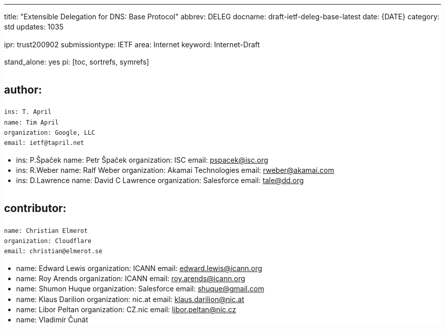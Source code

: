 ---
title: "Extensible Delegation for DNS: Base Protocol"
abbrev: DELEG
docname: draft-ietf-deleg-base-latest
date: {DATE}
category: std
updates: 1035

ipr: trust200902
submissiontype: IETF
area: Internet
keyword: Internet-Draft

stand_alone: yes
pi: [toc, sortrefs, symrefs]

author:
-
    ins: T. April
    name: Tim April
    organization: Google, LLC
    email: ietf@tapril.net
-
    ins: P.Špaček
    name: Petr Špaček
    organization: ISC
    email: pspacek@isc.org
-
    ins: R.Weber
    name: Ralf Weber
    organization: Akamai Technologies
    email: rweber@akamai.com
-
    ins: D.Lawrence
    name: David C Lawrence
    organization: Salesforce
    email: tale@dd.org

contributor:
-
    name: Christian Elmerot
    organization: Cloudflare
    email: christian@elmerot.se
-
    name: Edward Lewis
    organization: ICANN
    email: edward.lewis@icann.org
-
    name: Roy Arends
    organization: ICANN
    email: roy.arends@icann.org
-
    name: Shumon Huque
    organization: Salesforce
    email: shuque@gmail.com
-
    name: Klaus Darilion
    organization: nic.at
    email: klaus.darilion@nic.at
-
    name: Libor Peltan
    organization: CZ.nic
    email: libor.peltan@nic.cz
-
    name: Vladimír Čunát